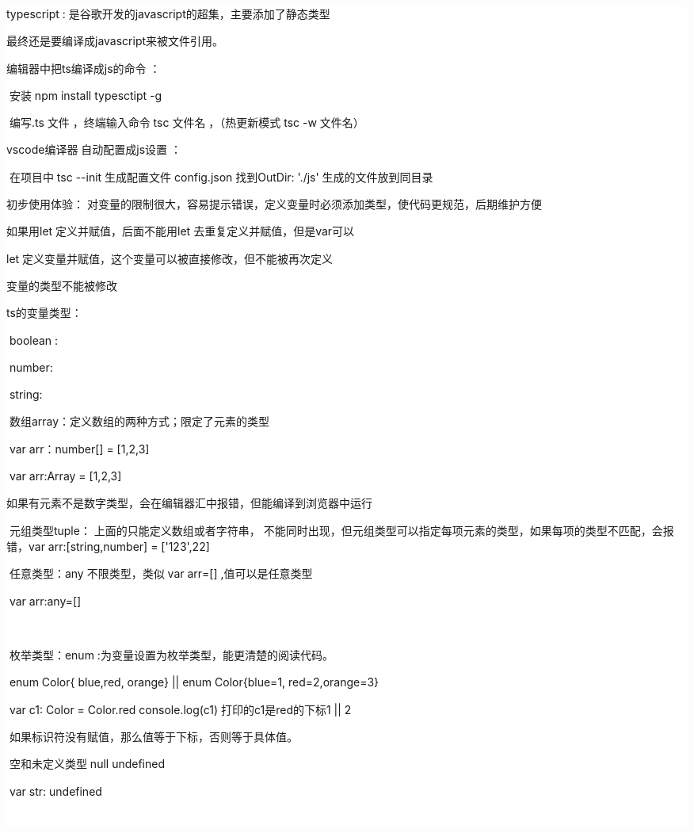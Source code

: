 typescript : 是谷歌开发的javascript的超集，主要添加了静态类型

最终还是要编译成javascript来被文件引用。

编辑器中把ts编译成js的命令  ：

​	安装   npm install typesctipt -g

​	编写.ts  文件  ，终端输入命令 tsc 文件名   ，（热更新模式 tsc -w 文件名）

vscode编译器 自动配置成js设置  ：

​	在项目中  tsc --init  生成配置文件 config.json    找到OutDir: './js'  生成的文件放到同目录

初步使用体验： 对变量的限制很大，容易提示错误，定义变量时必须添加类型，使代码更规范，后期维护方便

如果用let 定义并赋值，后面不能用let 去重复定义并赋值，但是var可以

let 定义变量并赋值，这个变量可以被直接修改，但不能被再次定义



变量的类型不能被修改

ts的变量类型： 

​	boolean : 

​	number:

​	string:

​	数组array：定义数组的两种方式；限定了元素的类型

​		var  arr：number[] = [1,2,3] 

​		var  arr:Array<number> = [1,2,3]

​		如果有元素不是数字类型，会在编辑器汇中报错，但能编译到浏览器中运行

​	元组类型tuple： 上面的只能定义数组或者字符串，  不能同时出现，但元组类型可以指定每项元素的类型，如果每项的类型不匹配，会报错，var arr:[string,number] = ['123',22]



​	任意类型：any   不限类型，类似   var   arr=[]     ,值可以是任意类型

​				var  arr:any=[]	

​	

​	枚举类型：enum  :为变量设置为枚举类型，能更清楚的阅读代码。

​		enum   Color{ blue,red,  orange}       ||            enum  Color{blue=1, red=2,orange=3}

​			var   c1:  Color = Color.red         console.log(c1)    打印的c1是red的下标1     ||   2 

​			如果标识符没有赋值，那么值等于下标，否则等于具体值。



​	空和未定义类型   null   undefined  

​	var   str: undefined   

​	
